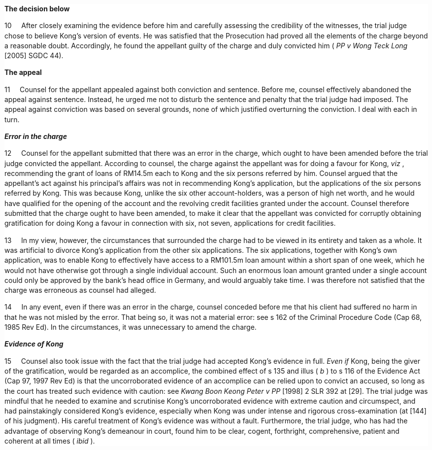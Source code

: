 **The decision below** 

10     After closely examining the evidence before him and carefully assessing the credibility of the witnesses, the trial judge chose to believe Kong’s version of events. He was satisfied that the Prosecution had proved all the elements of the charge beyond a reasonable doubt. Accordingly, he found the appellant guilty of the charge and duly convicted him ( _PP v Wong Teck Long_ <span class="citation">[2005] SGDC 44</span>). 

**The appeal** 

11     Counsel for the appellant appealed against both conviction and sentence. Before me, counsel effectively abandoned the appeal against sentence. Instead, he urged me not to disturb the sentence and penalty that the trial judge had imposed. The appeal against conviction was based on several grounds, none of which justified overturning the conviction. I deal with each in turn. 

**_Error in the charge_** 

12     Counsel for the appellant submitted that there was an error in the charge, which ought to have been amended before the trial judge convicted the appellant. According to counsel, the charge against the appellant was for doing a favour for Kong, _viz_ , recommending the grant of loans of RM14.5m each to Kong and the six persons referred by him. Counsel argued that the appellant’s act against his principal’s affairs was not in recommending Kong’s application, but the applications of the six persons referred by Kong. This was because Kong, unlike the six other account-holders, was a person of high net worth, and he would have qualified for the opening of the account and the revolving credit facilities granted under the account. Counsel therefore submitted that the charge ought to have been amended, to make it clear that the appellant was convicted for corruptly obtaining gratification for doing Kong a favour in connection with six, not seven, applications for credit facilities. 

13     In my view, however, the circumstances that surrounded the charge had to be viewed in its entirety and taken as a whole. It was artificial to divorce Kong’s application from the other six applications. The six applications, together with Kong’s own application, was to enable Kong to effectively have access to a RM101.5m loan amount within a short span of one week, which he would not have otherwise got through a single individual account. Such an enormous loan amount granted under a single account could only be approved by the bank’s head office in Germany, and would arguably take time. I was therefore not satisfied that the charge was erroneous as counsel had alleged. 

14     In any event, even if there was an error in the charge, counsel conceded before me that his client had suffered no harm in that he was not misled by the error. That being so, it was not a material error: see s 162 of the Criminal Procedure Code (Cap 68, 1985 Rev Ed). In the circumstances, it was unnecessary to amend the charge. 


**_Evidence of Kong_** 

15     Counsel also took issue with the fact that the trial judge had accepted Kong’s evidence in full. _Even if_ Kong, being the giver of the gratification, would be regarded as an accomplice, the combined effect of s 135 and illus ( _b_ ) to s 116 of the Evidence Act (Cap 97, 1997 Rev Ed) is that the uncorroborated evidence of an accomplice can be relied upon to convict an accused, so long as the court has treated such evidence with caution: see _Kwang Boon Keong Peter v PP_ <span class="citation">[1998] 2 SLR 392</span> at [29]. The trial judge was mindful that he needed to examine and scrutinise Kong’s uncorroborated evidence with extreme caution and circumspect, and had painstakingly considered Kong’s evidence, especially when Kong was under intense and rigorous cross-examination (at [144] of his judgment). His careful treatment of Kong’s evidence was without a fault. Furthermore, the trial judge, who has had the advantage of observing Kong’s demeanour in court, found him to be clear, cogent, forthright, comprehensive, patient and coherent at all times ( _ibid_ ). 
